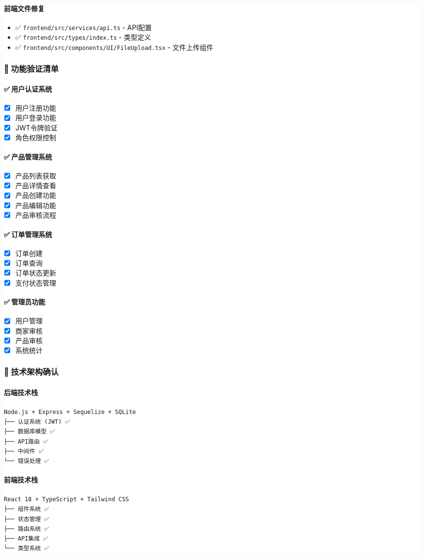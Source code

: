 #### 前端文件修复
- ✅ `frontend/src/services/api.ts` - API配置
- ✅ `frontend/src/types/index.ts` - 类型定义
- ✅ `frontend/src/components/UI/FileUpload.tsx` - 文件上传组件

### 🎯 功能验证清单

#### ✅ 用户认证系统
- [x] 用户注册功能
- [x] 用户登录功能
- [x] JWT令牌验证
- [x] 角色权限控制

#### ✅ 产品管理系统
- [x] 产品列表获取
- [x] 产品详情查看
- [x] 产品创建功能
- [x] 产品编辑功能
- [x] 产品审核流程

#### ✅ 订单管理系统
- [x] 订单创建
- [x] 订单查询
- [x] 订单状态更新
- [x] 支付状态管理

#### ✅ 管理员功能
- [x] 用户管理
- [x] 商家审核
- [x] 产品审核
- [x] 系统统计

### 🔧 技术架构确认

#### 后端技术栈
```
Node.js + Express + Sequelize + SQLite
├── 认证系统 (JWT) ✅
├── 数据库模型 ✅
├── API路由 ✅
├── 中间件 ✅
└── 错误处理 ✅
```

#### 前端技术栈
```
React 18 + TypeScript + Tailwind CSS
├── 组件系统 ✅
├── 状态管理 ✅
├── 路由系统 ✅
├── API集成 ✅
└── 类型系统 ✅
```
